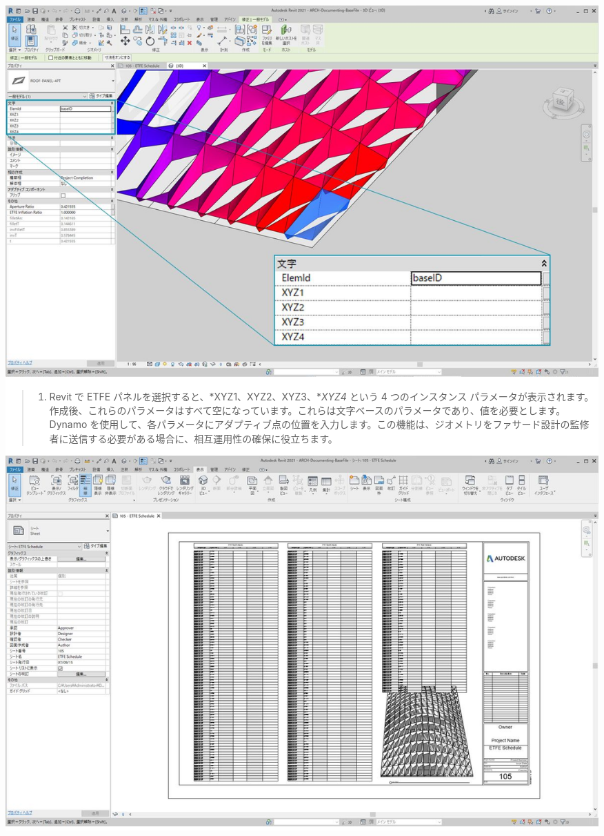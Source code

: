 ![演習](images/8-6/Exercise/06.jpg)

> 1. Revit で ETFE パネルを選択すると、*XYZ1、XYZ2、XYZ3、**XYZ4* という 4 つのインスタンス パラメータが表示されます。 作成後、これらのパラメータはすべて空になっています。これらは文字ベースのパラメータであり、値を必要とします。Dynamo を使用して、各パラメータにアダプティブ点の位置を入力します。この機能は、ジオメトリをファサード設計の監修者に送信する必要がある場合に、相互運用性の確保に役立ちます。

![演習](images/8-6/Exercise/03.jpg)
